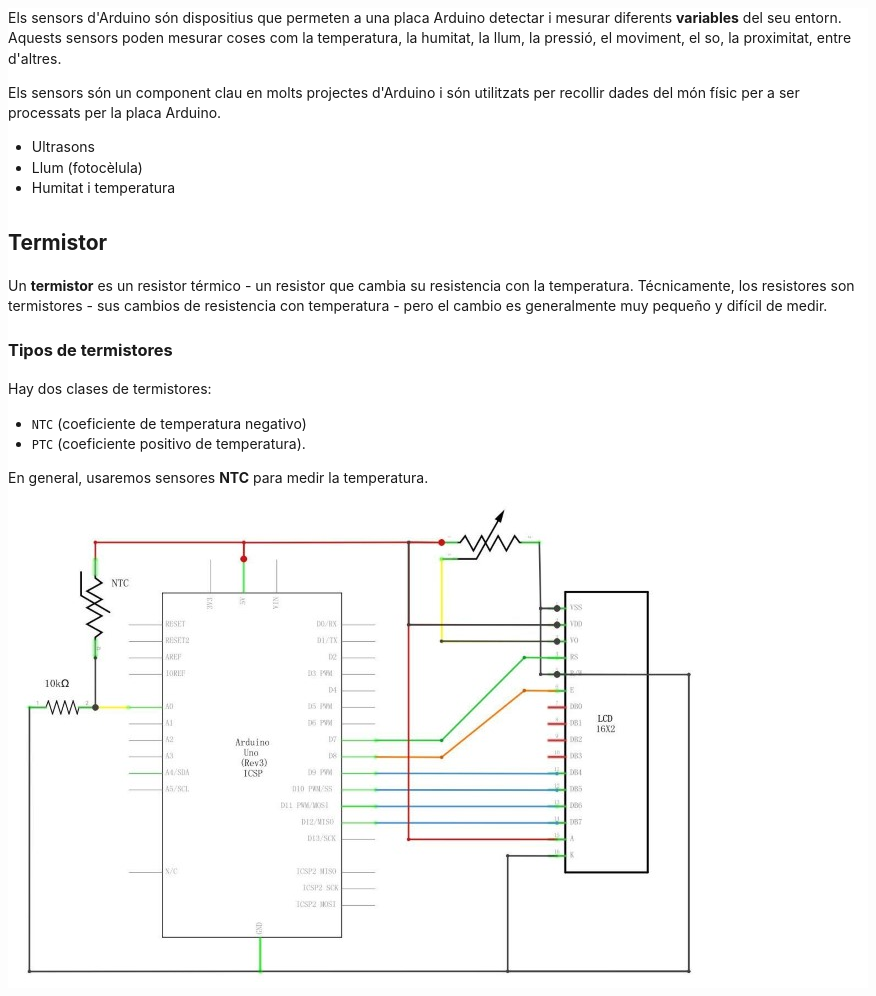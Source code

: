 Els sensors d'Arduino són dispositius que permeten a una placa Arduino detectar i mesurar diferents **variables** del seu entorn. Aquests sensors poden mesurar coses com la temperatura, la humitat, la llum, la pressió, el moviment, el so, la proximitat, entre d'altres.

Els sensors són un component clau en molts projectes d'Arduino i són utilitzats per recollir dades del món físic per a ser processats per la placa Arduino.

- Ultrasons
- Llum (fotocèlula)
- Humitat i temperatura

## Termistor

Un **termistor** es un resistor térmico - un resistor que cambia su resistencia con la temperatura. Técnicamente, los resistores son termistores - sus cambios de resistencia con temperatura - pero el cambio es generalmente muy pequeño y difícil de medir.

### Tipos de termistores

Hay dos clases de termistores:

- ``NTC`` (coeficiente de temperatura negativo)
- ``PTC`` (coeficiente positivo de temperatura).

En general, usaremos sensores **NTC** para medir la temperatura.

![imagen](media/image113.jpeg)
